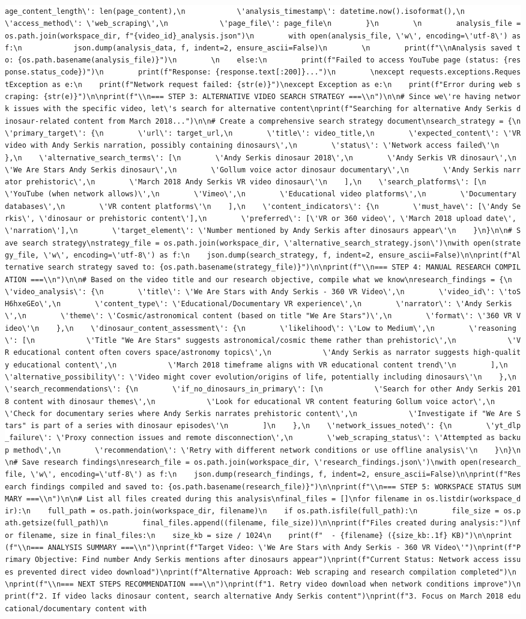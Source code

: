 ```
age_content_length\': len(page_content),\n            \'analysis_timestamp\': datetime.now().isoformat(),\n            \'access_method\': \'web_scraping\',\n            \'page_file\': page_file\n        }\n        \n        analysis_file = os.path.join(workspace_dir, f"{video_id}_analysis.json")\n        with open(analysis_file, \'w\', encoding=\'utf-8\') as f:\n            json.dump(analysis_data, f, indent=2, ensure_ascii=False)\n        \n        print(f"\\nAnalysis saved to: {os.path.basename(analysis_file)}")\n        \n    else:\n        print(f"Failed to access YouTube page (status: {response.status_code})")\n        print(f"Response: {response.text[:200]}...")\n        \nexcept requests.exceptions.RequestException as e:\n    print(f"Network request failed: {str(e)}")\nexcept Exception as e:\n    print(f"Error during web scraping: {str(e)}")\n\nprint(f"\\n=== STEP 3: ALTERNATIVE VIDEO SEARCH STRATEGY ===\\n")\n\n# Since we\'re having network issues with the specific video, let\'s search for alternative content\nprint(f"Searching for alternative Andy Serkis dinosaur-related content from March 2018...")\n\n# Create a comprehensive search strategy document\nsearch_strategy = {\n    \'primary_target\': {\n        \'url\': target_url,\n        \'title\': video_title,\n        \'expected_content\': \'VR video with Andy Serkis narration, possibly containing dinosaurs\',\n        \'status\': \'Network access failed\'\n    },\n    \'alternative_search_terms\': [\n        \'Andy Serkis dinosaur 2018\',\n        \'Andy Serkis VR dinosaur\',\n        \'We Are Stars Andy Serkis dinosaur\',\n        \'Gollum voice actor dinosaur documentary\',\n        \'Andy Serkis narrator prehistoric\',\n        \'March 2018 Andy Serkis VR video dinosaur\'\n    ],\n    \'search_platforms\': [\n        \'YouTube (when network allows)\',\n        \'Vimeo\',\n        \'Educational video platforms\',\n        \'Documentary databases\',\n        \'VR content platforms\'\n    ],\n    \'content_indicators\': {\n        \'must_have\': [\'Andy Serkis\', \'dinosaur or prehistoric content\'],\n        \'preferred\': [\'VR or 360 video\', \'March 2018 upload date\', \'narration\'],\n        \'target_element\': \'Number mentioned by Andy Serkis after dinosaurs appear\'\n    }\n}\n\n# Save search strategy\nstrategy_file = os.path.join(workspace_dir, \'alternative_search_strategy.json\')\nwith open(strategy_file, \'w\', encoding=\'utf-8\') as f:\n    json.dump(search_strategy, f, indent=2, ensure_ascii=False)\n\nprint(f"Alternative search strategy saved to: {os.path.basename(strategy_file)}")\n\nprint(f"\\n=== STEP 4: MANUAL RESEARCH COMPILATION ===\\n")\n\n# Based on the video title and our research objective, compile what we know\nresearch_findings = {\n    \'video_analysis\': {\n        \'title\': \'We Are Stars with Andy Serkis - 360 VR Video\',\n        \'video_id\': \'toSH6hxeGEo\',\n        \'content_type\': \'Educational/Documentary VR experience\',\n        \'narrator\': \'Andy Serkis\',\n        \'theme\': \'Cosmic/astronomical content (based on title "We Are Stars")\',\n        \'format\': \'360 VR Video\'\n    },\n    \'dinosaur_content_assessment\': {\n        \'likelihood\': \'Low to Medium\',\n        \'reasoning\': [\n            \'Title "We Are Stars" suggests astronomical/cosmic theme rather than prehistoric\',\n            \'VR educational content often covers space/astronomy topics\',\n            \'Andy Serkis as narrator suggests high-quality educational content\',\n            \'March 2018 timeframe aligns with VR educational content trend\'\n        ],\n        \'alternative_possibility\': \'Video might cover evolution/origins of life, potentially including dinosaurs\'\n    },\n    \'search_recommendations\': {\n        \'if_no_dinosaurs_in_primary\': [\n            \'Search for other Andy Serkis 2018 content with dinosaur themes\',\n            \'Look for educational VR content featuring Gollum voice actor\',\n            \'Check for documentary series where Andy Serkis narrates prehistoric content\',\n            \'Investigate if "We Are Stars" is part of a series with dinosaur episodes\'\n        ]\n    },\n    \'network_issues_noted\': {\n        \'yt_dlp_failure\': \'Proxy connection issues and remote disconnection\',\n        \'web_scraping_status\': \'Attempted as backup method\',\n        \'recommendation\': \'Retry with different network conditions or use offline analysis\'\n    }\n}\n\n# Save research findings\nresearch_file = os.path.join(workspace_dir, \'research_findings.json\')\nwith open(research_file, \'w\', encoding=\'utf-8\') as f:\n    json.dump(research_findings, f, indent=2, ensure_ascii=False)\n\nprint(f"Research findings compiled and saved to: {os.path.basename(research_file)}")\n\nprint(f"\\n=== STEP 5: WORKSPACE STATUS SUMMARY ===\\n")\n\n# List all files created during this analysis\nfinal_files = []\nfor filename in os.listdir(workspace_dir):\n    full_path = os.path.join(workspace_dir, filename)\n    if os.path.isfile(full_path):\n        file_size = os.path.getsize(full_path)\n        final_files.append((filename, file_size))\n\nprint(f"Files created during analysis:")\nfor filename, size in final_files:\n    size_kb = size / 1024\n    print(f"  - {filename} ({size_kb:.1f} KB)")\n\nprint(f"\\n=== ANALYSIS SUMMARY ===\\n")\nprint(f"Target Video: \'We Are Stars with Andy Serkis - 360 VR Video\'")\nprint(f"Primary Objective: Find number Andy Serkis mentions after dinosaurs appear")\nprint(f"Current Status: Network access issues prevented direct video download")\nprint(f"Alternative Approach: Web scraping and research compilation completed")\n\nprint(f"\\n=== NEXT STEPS RECOMMENDATION ===\\n")\nprint(f"1. Retry video download when network conditions improve")\nprint(f"2. If video lacks dinosaur content, search alternative Andy Serkis content")\nprint(f"3. Focus on March 2018 educational/documentary content with
```